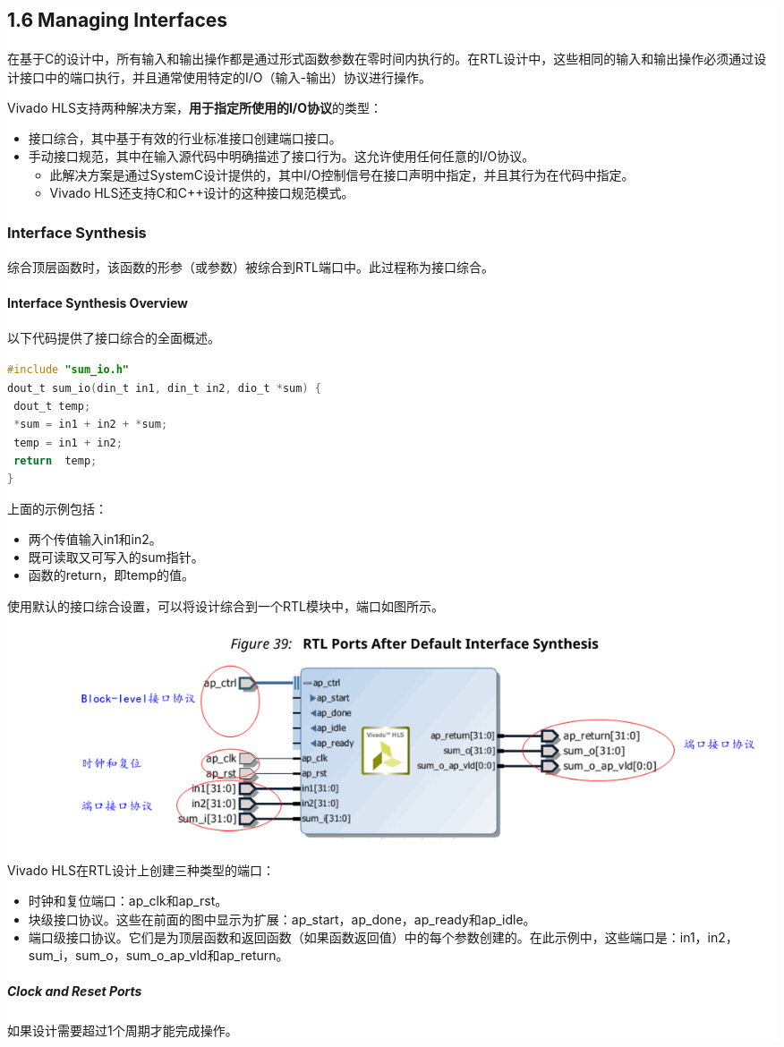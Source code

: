 ## 1.6 Managing Interfaces
在基于C的设计中，所有输入和输出操作都是通过形式函数参数在零时间内执行的。在RTL设计中，这些相同的输入和输出操作必须通过设计接口中的端口执行，并且通常使用特定的I/O（输入-输出）协议进行操作。

Vivado HLS支持两种解决方案，**用于指定所使用的I/O协议**的类型： 
- 接口综合，其中基于有效的行业标准接口创建端口接口。
- 手动接口规范，其中在输入源代码中明确描述了接口行为。这允许使用任何任意的I/O协议。
  - 此解决方案是通过SystemC设计提供的，其中I/O控制信号在接口声明中指定，并且其行为在代码中指定。
  - Vivado HLS还支持C和C++设计的这种接口规范模式。
### Interface Synthesis
综合顶层函数时，该函数的形参（或参数）被综合到RTL端口中。此过程称为接口综合。

#### Interface Synthesis Overview
以下代码提供了接口综合的全面概述。
```c
#include "sum_io.h"
dout_t sum_io(din_t in1, din_t in2, dio_t *sum) {
 dout_t temp;
 *sum = in1 + in2 + *sum;
 temp = in1 + in2;
 return  temp;
}
```
上面的示例包括：
- 两个传值输入in1和in2。
- 既可读取又可写入的sum指针。
- 函数的return，即temp的值。

使用默认的接口综合设置，可以将设计综合到一个RTL模块中，端口如图所示。

![](../images/39.png)

Vivado HLS在RTL设计上创建三种类型的端口：
- 时钟和复位端口：ap_clk和ap_rst。
- 块级接口协议。这些在前面的图中显示为扩展：ap_start，ap_done，ap_ready和ap_idle。
- 端口级接口协议。它们是为顶层函数和返回函数（如果函数返回值）中的每个参数创建的。在此示例中，这些端口是：in1，in2，sum_i，sum_o，sum_o_ap_vld和ap_return。

##### Clock and Reset Ports
如果设计需要超过1个周期才能完成操作。
